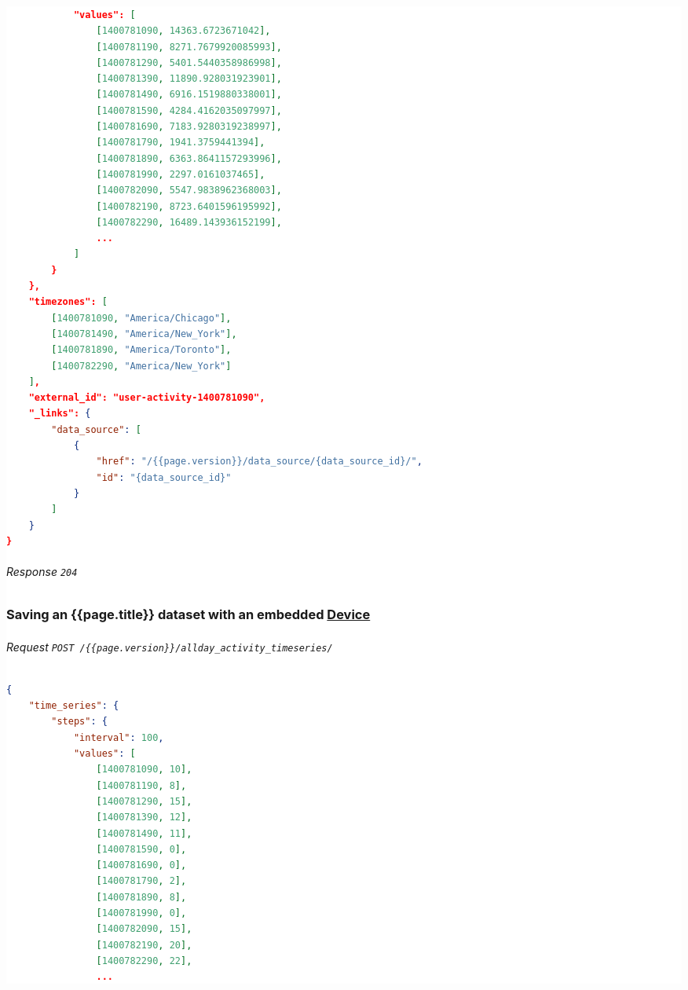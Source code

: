 ```json
            "values": [
                [1400781090, 14363.6723671042],
                [1400781190, 8271.7679920085993],
                [1400781290, 5401.5440358986998],
                [1400781390, 11890.928031923901],
                [1400781490, 6916.1519880338001],
                [1400781590, 4284.4162035097997],
                [1400781690, 7183.9280319238997],
                [1400781790, 1941.3759441394],
                [1400781890, 6363.8641157293996],
                [1400781990, 2297.0161037465],
                [1400782090, 5547.9838962368003],
                [1400782190, 8723.6401596195992],
                [1400782290, 16489.143936152199],
                ...
            ]
        }
    },
    "timezones": [
        [1400781090, "America/Chicago"],
        [1400781490, "America/New_York"],
        [1400781890, "America/Toronto"],
        [1400782290, "America/New_York"]
    ],
    "external_id": "user-activity-1400781090",
    "_links": {
        "data_source": [
            {
                "href": "/{{page.version}}/data_source/{data_source_id}/",
                "id": "{data_source_id}"
            }
        ]
    }
}
```

###### Response `204`

### Saving an {{page.title}} dataset with an embedded [Device](/docs/{{page.versionhref}}_Device)

###### Request `POST /{{page.version}}/allday_activity_timeseries/`

```json
{
    "time_series": {
        "steps": {
            "interval": 100,
            "values": [
                [1400781090, 10],
                [1400781190, 8],
                [1400781290, 15],
                [1400781390, 12],
                [1400781490, 11],
                [1400781590, 0],
                [1400781690, 0],
                [1400781790, 2],
                [1400781890, 8],
                [1400781990, 0],
                [1400782090, 15],
                [1400782190, 20],
                [1400782290, 22],
                ...
```